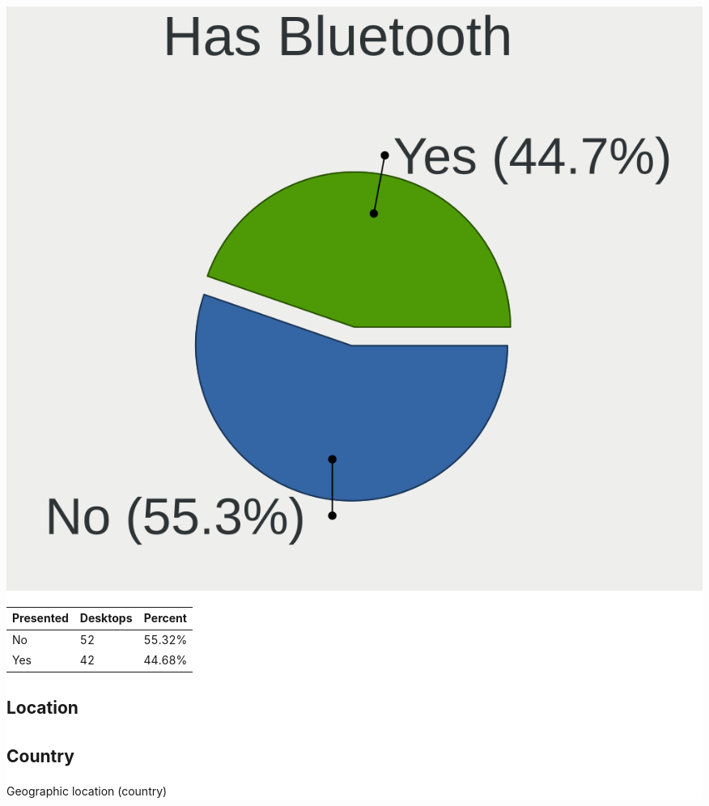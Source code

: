 ![Has Bluetooth](./images/pie_chart/node_has_bluetooth.svg)


| Presented | Desktops | Percent |
|-----------|----------|---------|
| No        | 52       | 55.32%  |
| Yes       | 42       | 44.68%  |

Location
--------

Country
-------

Geographic location (country)
